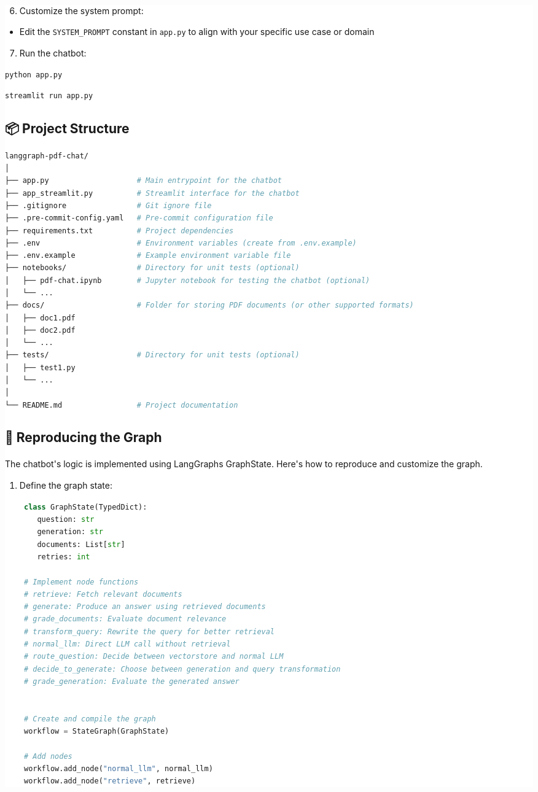 6. Customize the system prompt:
- Edit the `SYSTEM_PROMPT` constant in `app.py` to align with your specific use case or domain

7. Run the chatbot:
```bash
python app.py
```
```bash
streamlit run app.py
```
## 📦 Project Structure
```bash
langgraph-pdf-chat/
│
├── app.py                    # Main entrypoint for the chatbot
├── app_streamlit.py          # Streamlit interface for the chatbot
├── .gitignore                # Git ignore file
├── .pre-commit-config.yaml   # Pre-commit configuration file
├── requirements.txt          # Project dependencies
├── .env                      # Environment variables (create from .env.example)
├── .env.example              # Example environment variable file
├── notebooks/                # Directory for unit tests (optional)
│   ├── pdf-chat.ipynb        # Jupyter notebook for testing the chatbot (optional)
│   └── ...
├── docs/                     # Folder for storing PDF documents (or other supported formats)
│   ├── doc1.pdf
│   ├── doc2.pdf
│   └── ...
├── tests/                    # Directory for unit tests (optional)
│   ├── test1.py
│   └── ...
│
└── README.md                 # Project documentation
```

## 🔀 Reproducing the Graph

The chatbot's logic is implemented using LangGraphs GraphState. Here's how to reproduce and customize the graph.

1. Define the graph state:
   ```python
    class GraphState(TypedDict):
       question: str
       generation: str
       documents: List[str]
       retries: int

    # Implement node functions
    # retrieve: Fetch relevant documents
    # generate: Produce an answer using retrieved documents
    # grade_documents: Evaluate document relevance
    # transform_query: Rewrite the query for better retrieval
    # normal_llm: Direct LLM call without retrieval
    # route_question: Decide between vectorstore and normal LLM
    # decide_to_generate: Choose between generation and query transformation
    # grade_generation: Evaluate the generated answer


    # Create and compile the graph
    workflow = StateGraph(GraphState)

    # Add nodes
    workflow.add_node("normal_llm", normal_llm)
    workflow.add_node("retrieve", retrieve)
   ```